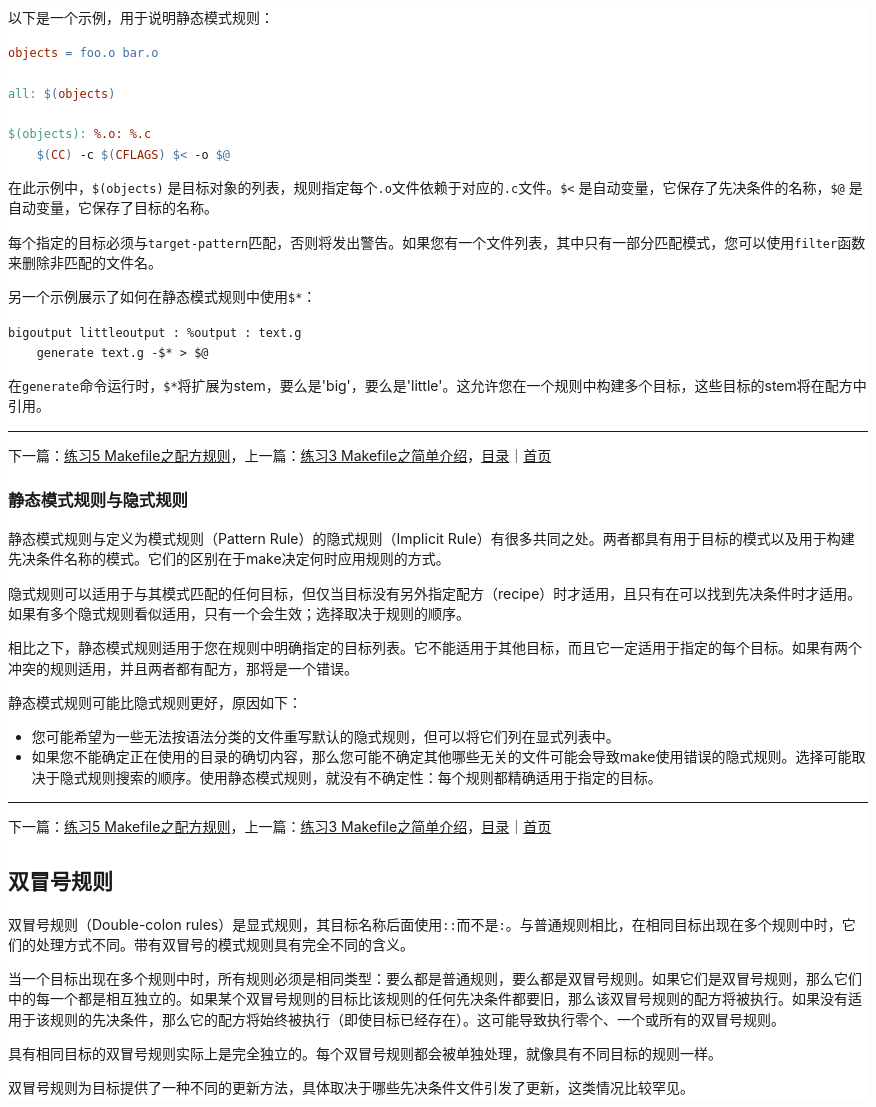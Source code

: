 以下是一个示例，用于说明静态模式规则：

```makefile
objects = foo.o bar.o

all: $(objects)

$(objects): %.o: %.c
    $(CC) -c $(CFLAGS) $< -o $@
```

在此示例中，`$(objects)` 是目标对象的列表，规则指定每个`.o`文件依赖于对应的`.c`文件。`$<` 是自动变量，它保存了先决条件的名称，`$@` 是自动变量，它保存了目标的名称。

每个指定的目标必须与`target-pattern`匹配，否则将发出警告。如果您有一个文件列表，其中只有一部分匹配模式，您可以使用`filter`函数来删除非匹配的文件名。

另一个示例展示了如何在静态模式规则中使用`$*`：

```make
bigoutput littleoutput : %output : text.g
    generate text.g -$* > $@
```

在`generate`命令运行时，`$*`将扩展为stem，要么是'big'，要么是'little'。这允许您在一个规则中构建多个目标，这些目标的stem将在配方中引用。

---

下一篇：[练习5 Makefile之配方规则](../practice-05/)，上一篇：[练习3 Makefile之简单介绍](../practice-03/)，[目录](#makefile之显式规则)｜[首页](../README.md)

### 静态模式规则与隐式规则

静态模式规则与定义为模式规则（Pattern Rule）的隐式规则（Implicit Rule）有很多共同之处。两者都具有用于目标的模式以及用于构建先决条件名称的模式。它们的区别在于make决定何时应用规则的方式。

隐式规则可以适用于与其模式匹配的任何目标，但仅当目标没有另外指定配方（recipe）时才适用，且只有在可以找到先决条件时才适用。如果有多个隐式规则看似适用，只有一个会生效；选择取决于规则的顺序。

相比之下，静态模式规则适用于您在规则中明确指定的目标列表。它不能适用于其他目标，而且它一定适用于指定的每个目标。如果有两个冲突的规则适用，并且两者都有配方，那将是一个错误。

静态模式规则可能比隐式规则更好，原因如下：

-   您可能希望为一些无法按语法分类的文件重写默认的隐式规则，但可以将它们列在显式列表中。
-   如果您不能确定正在使用的目录的确切内容，那么您可能不确定其他哪些无关的文件可能会导致make使用错误的隐式规则。选择可能取决于隐式规则搜索的顺序。使用静态模式规则，就没有不确定性：每个规则都精确适用于指定的目标。

---

下一篇：[练习5 Makefile之配方规则](../practice-05/)，上一篇：[练习3 Makefile之简单介绍](../practice-03/)，[目录](#makefile之显式规则)｜[首页](../README.md)

## 双冒号规则
双冒号规则（Double-colon rules）是显式规则，其目标名称后面使用`::`而不是`:`。与普通规则相比，在相同目标出现在多个规则中时，它们的处理方式不同。带有双冒号的模式规则具有完全不同的含义。

当一个目标出现在多个规则中时，所有规则必须是相同类型：要么都是普通规则，要么都是双冒号规则。如果它们是双冒号规则，那么它们中的每一个都是相互独立的。如果某个双冒号规则的目标比该规则的任何先决条件都要旧，那么该双冒号规则的配方将被执行。如果没有适用于该规则的先决条件，那么它的配方将始终被执行（即使目标已经存在）。这可能导致执行零个、一个或所有的双冒号规则。

具有相同目标的双冒号规则实际上是完全独立的。每个双冒号规则都会被单独处理，就像具有不同目标的规则一样。

双冒号规则为目标提供了一种不同的更新方法，具体取决于哪些先决条件文件引发了更新，这类情况比较罕见。
